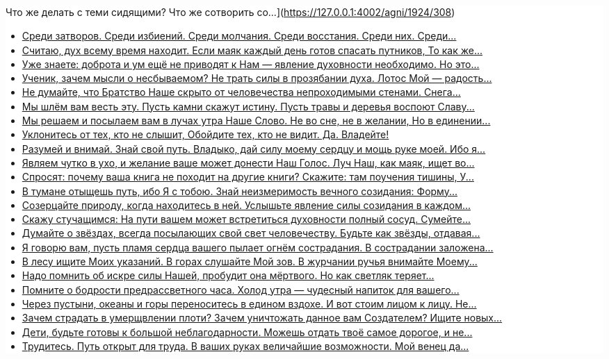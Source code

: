 Что же делать с теми сидящими?
Что же сотворить со...](https://127.0.0.1:4002/agni/1924/308)
* [Среди затворов. Среди избиений.
Среди молчания. Среди восстания.
Среди них. Среди...](https://127.0.0.1:4002/agni/1924/309)
* [Считаю, дух всему время находит.
Если маяк каждый день готов спасать путников,
То как же...](https://127.0.0.1:4002/agni/1924/310)
* [Уже знаете: доброта и ум ещё не приводят к Нам — явление духовности необходимо.
Но это...](https://127.0.0.1:4002/agni/1924/311)
* [Ученик, зачем мысли о несбываемом?
Не трать силы в прозябании духа.
Лотос Мой — радость...](https://127.0.0.1:4002/agni/1924/312)
* [Не думайте, что Братство Наше скрыто от человечества непроходимыми стенами.
Снега...](https://127.0.0.1:4002/agni/1924/313)
* [Мы шлём вам весть эту.
Пусть камни скажут истину.
Пусть травы и деревья воспоют Славу...](https://127.0.0.1:4002/agni/1924/314)
* [Мы решаем и посылаем вам в лучах утра Наше Слово.
Не во сне, не в желании,
Но в единении...](https://127.0.0.1:4002/agni/1924/315)
* [Уклонитесь от тех, кто не слышит,
Обойдите тех, кто не видит. Да.
Владейте!
](https://127.0.0.1:4002/agni/1924/316)
* [Разумей и внимай.
Знай свой путь.
Владыко, дай силу моему сердцу и мощь руке моей.
Ибо я...](https://127.0.0.1:4002/agni/1924/317)
* [Являем чутко в ухо, и желание ваше может донести Наш Голос.
Луч Наш, как маяк, ищет во...](https://127.0.0.1:4002/agni/1924/318)
* [Спросят: почему ваша книга не походит на другие книги?
Скажите: там поучения тишины,
У...](https://127.0.0.1:4002/agni/1924/319)
* [В тумане отыщешь путь, ибо Я с тобою.
Знай неизмеримость вечного созидания:
Форму...](https://127.0.0.1:4002/agni/1924/320)
* [Созерцайте природу, когда находитесь в ней.
Услышьте явление силы созидания в каждом...](https://127.0.0.1:4002/agni/1924/321)
* [Скажу стучащимся:
На пути вашем может встретиться духовности полный сосуд.
Сумейте...](https://127.0.0.1:4002/agni/1924/322)
* [Думайте о звёздах, всегда посылающих свой свет человечеству.
Будьте как звёзды, отдавая...](https://127.0.0.1:4002/agni/1924/323)
* [Я говорю вам, пусть пламя сердца вашего пылает огнём сострадания.
В сострадании заложена...](https://127.0.0.1:4002/agni/1924/324)
* [В лесу ищите Моих указаний.
В горах слушайте Мой зов.
В журчании ручья внимайте Моему...](https://127.0.0.1:4002/agni/1924/325)
* [Надо помнить об искре силы Нашей, пробудит она мёртвого.
Но как светляк теряет...](https://127.0.0.1:4002/agni/1924/326)
* [Помните о бодрости предрассветного часа.
Холод утра — чудесный напиток для вашего...](https://127.0.0.1:4002/agni/1924/327)
* [Через пустыни, океаны и горы переноситесь в едином вздохе.
И вот стоим лицом к лицу.
Не...](https://127.0.0.1:4002/agni/1924/328)
* [Зачем страдать в умерщвлении плоти?
Зачем уничтожать данное вам Создателем?
Ищите новых...](https://127.0.0.1:4002/agni/1924/329)
* [Дети, будьте готовы к большой неблагодарности.
Можешь отдать твоё самое дорогое, и не...](https://127.0.0.1:4002/agni/1924/330)
* [Трудитесь. Путь открыт для труда.
В ваших руках величайшие возможности.
Мой венец да...](https://127.0.0.1:4002/agni/1924/331)